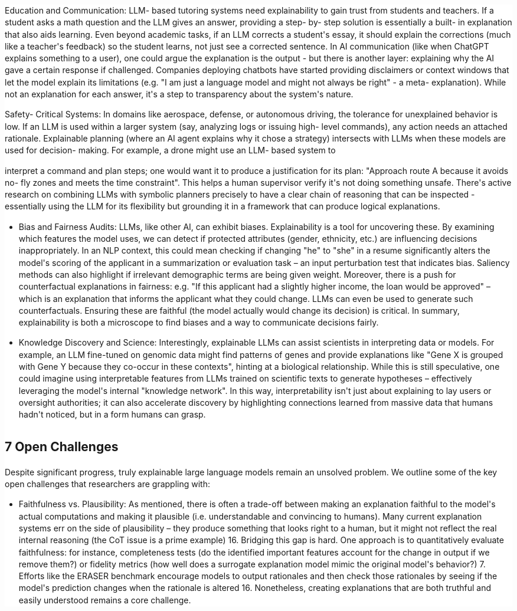 Education and Communication: LLM- based tutoring systems need explainability to gain trust from students and teachers. If a student asks a math question and the LLM gives an answer, providing a step- by- step solution is essentially a built- in explanation that also aids learning. Even beyond academic tasks, if an LLM corrects a student's essay, it should explain the corrections (much like a teacher's feedback) so the student learns, not just see a corrected sentence. In AI communication (like when ChatGPT explains something to a user), one could argue the explanation is the output - but there is another layer: explaining why the AI gave a certain response if challenged. Companies deploying chatbots have started providing disclaimers or context windows that let the model explain its limitations (e.g. "I am just a language model and might not always be right" - a meta- explanation). While not an explanation for each answer, it's a step to transparency about the system's nature.

Safety- Critical Systems: In domains like aerospace, defense, or autonomous driving, the tolerance for unexplained behavior is low. If an LLM is used within a larger system (say, analyzing logs or issuing high- level commands), any action needs an attached rationale. Explainable planning (where an AI agent explains why it chose a strategy) intersects with LLMs when these models are used for decision- making. For example, a drone might use an LLM- based system to

interpret a command and plan steps; one would want it to produce a justification for its plan: "Approach route A because it avoids no- fly zones and meets the time constraint". This helps a human supervisor verify it's not doing something unsafe. There's active research on combining LLMs with symbolic planners precisely to have a clear chain of reasoning that can be inspected - essentially using the LLM for its flexibility but grounding it in a framework that can produce logical explanations.

- Bias and Fairness Audits: LLMs, like other AI, can exhibit biases. Explainability is a tool for uncovering these. By examining which features the model uses, we can detect if protected attributes (gender, ethnicity, etc.) are influencing decisions inappropriately. In an NLP context, this could mean checking if changing "he" to "she" in a resume significantly alters the model's scoring of the applicant in a summarization or evaluation task – an input perturbation test that indicates bias. Saliency methods can also highlight if irrelevant demographic terms are being given weight. Moreover, there is a push for counterfactual explanations in fairness: e.g. "If this applicant had a slightly higher income, the loan would be approved" – which is an explanation that informs the applicant what they could change. LLMs can even be used to generate such counterfactuals. Ensuring these are faithful (the model actually would change its decision) is critical. In summary, explainability is both a microscope to find biases and a way to communicate decisions fairly.

- Knowledge Discovery and Science: Interestingly, explainable LLMs can assist scientists in interpreting data or models. For example, an LLM fine-tuned on genomic data might find patterns of genes and provide explanations like "Gene X is grouped with Gene Y because they co-occur in these contexts", hinting at a biological relationship. While this is still speculative, one could imagine using interpretable features from LLMs trained on scientific texts to generate hypotheses – effectively leveraging the model's internal "knowledge network". In this way, interpretability isn't just about explaining to lay users or oversight authorities; it can also accelerate discovery by highlighting connections learned from massive data that humans hadn't noticed, but in a form humans can grasp.

## 7 Open Challenges

Despite significant progress, truly explainable large language models remain an unsolved problem. We outline some of the key open challenges that researchers are grappling with:

- Faithfulness vs. Plausibility: As mentioned, there is often a trade-off between making an explanation faithful to the model's actual computations and making it plausible (i.e. understandable and convincing to humans). Many current explanation systems err on the side of plausibility – they produce something that looks right to a human, but it might not reflect the real internal reasoning (the CoT issue is a prime example) 16. Bridging this gap is hard. One approach is to quantitatively evaluate faithfulness: for instance, completeness tests (do the identified important features account for the change in output if we remove them?) or fidelity metrics (how well does a surrogate explanation model mimic the original model's behavior?) 7. Efforts like the ERASER benchmark encourage models to output rationales and then check those rationales by seeing if the model's prediction changes when the rationale is altered 16. Nonetheless, creating explanations that are both truthful and easily understood remains a core challenge.
